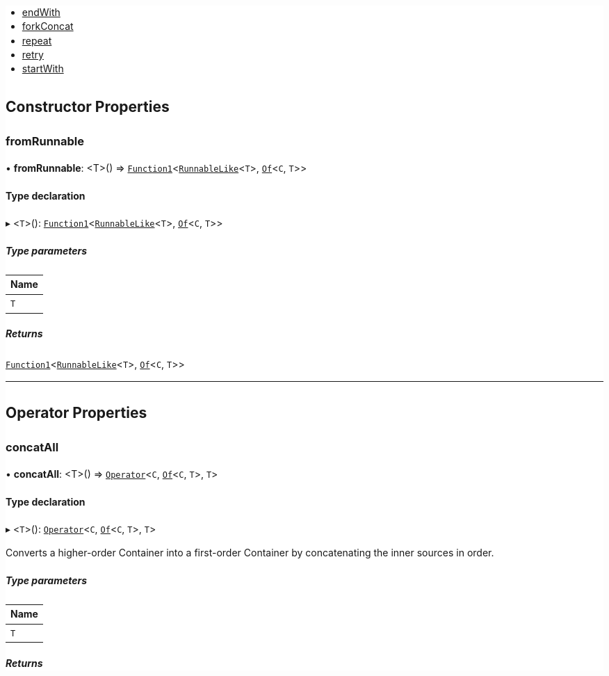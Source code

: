 - [endWith](types.DeferredContainers.TypeClass.md#endwith)
- [forkConcat](types.DeferredContainers.TypeClass.md#forkconcat)
- [repeat](types.DeferredContainers.TypeClass.md#repeat)
- [retry](types.DeferredContainers.TypeClass.md#retry)
- [startWith](types.DeferredContainers.TypeClass.md#startwith)

## Constructor Properties

### fromRunnable

• **fromRunnable**: <T\>() => [`Function1`](../modules/functions.md#function1)<[`RunnableLike`](types.RunnableLike.md)<`T`\>, [`Of`](../modules/types.Containers.md#of)<`C`, `T`\>\>

#### Type declaration

▸ <`T`\>(): [`Function1`](../modules/functions.md#function1)<[`RunnableLike`](types.RunnableLike.md)<`T`\>, [`Of`](../modules/types.Containers.md#of)<`C`, `T`\>\>

##### Type parameters

| Name |
| :------ |
| `T` |

##### Returns

[`Function1`](../modules/functions.md#function1)<[`RunnableLike`](types.RunnableLike.md)<`T`\>, [`Of`](../modules/types.Containers.md#of)<`C`, `T`\>\>

___

## Operator Properties

### concatAll

• **concatAll**: <T\>() => [`Operator`](../modules/types.Containers.md#operator)<`C`, [`Of`](../modules/types.Containers.md#of)<`C`, `T`\>, `T`\>

#### Type declaration

▸ <`T`\>(): [`Operator`](../modules/types.Containers.md#operator)<`C`, [`Of`](../modules/types.Containers.md#of)<`C`, `T`\>, `T`\>

Converts a higher-order Container into a first-order
Container by concatenating the inner sources in order.

##### Type parameters

| Name |
| :------ |
| `T` |

##### Returns
